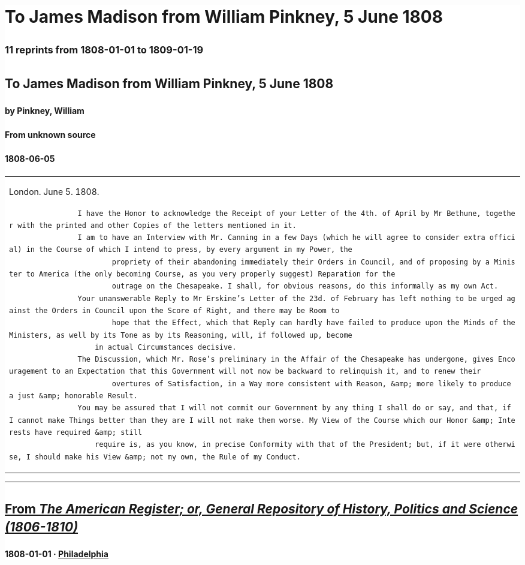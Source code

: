 
# To James Madison from William Pinkney, 5 June 1808

### 11 reprints from 1808-01-01 to 1809-01-19

## To James Madison from William Pinkney, 5 June 1808

#### by Pinkney, William

#### From unknown source

#### 1808-06-05

<table style="width: 100%;"><tr><td style="width: 50%">

London. June 5. 1808.  
					  
					I have the Honor to acknowledge the Receipt of your Letter of the 4th. of April by Mr Bethune, together with the printed and other Copies of the letters mentioned in it.  
					I am to have an Interview with Mr. Canning in a few Days (which he will agree to consider extra official) in the Course of which I intend to press, by every argument in my Power, the  
							propriety of their abandoning immediately their Orders in Council, and of proposing by a Minister to America (the only becoming Course, as you very properly suggest) Reparation for the  
							outrage on the Chesapeake. I shall, for obvious reasons, do this informally as my own Act.  
					Your unanswerable Reply to Mr Erskine’s Letter of the 23d. of February has left nothing to be urged against the Orders in Council upon the Score of Right, and there may be Room to  
							hope that the Effect, which that Reply can hardly have failed to produce upon the Minds of the Ministers, as well by its Tone as by its Reasoning, will, if followed up, become  
						in actual Circumstances decisive.  
					The Discussion, which Mr. Rose’s preliminary in the Affair of the Chesapeake has undergone, gives Encouragement to an Expectation that this Government will not now be backward to relinquish it, and to renew their  
							overtures of Satisfaction, in a Way more consistent with Reason, &amp; more likely to produce a just &amp; honorable Result.  
					You may be assured that I will not commit our Government by any thing I shall do or say, and that, if I cannot make Things better than they are I will not make them worse. My View of the Course which our Honor &amp; Interests have required &amp; still  
						require is, as you know, in precise Conformity with that of the President; but, if it were otherwise, I should make his View &amp; not my own, the Rule of my Conduct. 
</td></tr></table>

---

## [From _The American Register; or, General Repository of History, Politics and Science (1806-1810)_](https://archive.org/details/sim_american-register-or-general-repository-of-history_the-american-register-o_1808_4/page/n285/mode/1up?view=theater)

#### 1808-01-01 &middot; [Philadelphia](http://dbpedia.org/resource/Philadelphia)
